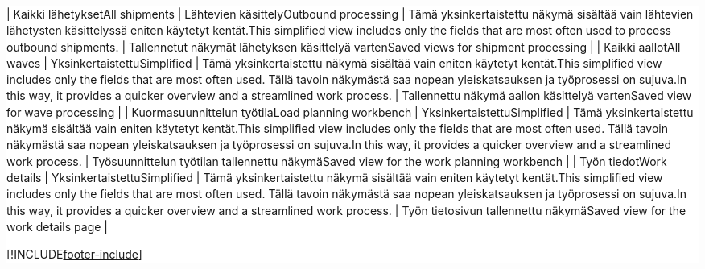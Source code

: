 | <span data-ttu-id="5a928-267">Kaikki lähetykset</span><span class="sxs-lookup"><span data-stu-id="5a928-267">All shipments</span></span> | <span data-ttu-id="5a928-268">Lähtevien käsittely</span><span class="sxs-lookup"><span data-stu-id="5a928-268">Outbound processing</span></span> | <span data-ttu-id="5a928-269">Tämä yksinkertaistettu näkymä sisältää vain lähtevien lähetysten käsittelyssä eniten käytetyt kentät.</span><span class="sxs-lookup"><span data-stu-id="5a928-269">This simplified view includes only the fields that are most often used to process outbound shipments.</span></span> | <span data-ttu-id="5a928-270">Tallennetut näkymät lähetyksen käsittelyä varten</span><span class="sxs-lookup"><span data-stu-id="5a928-270">Saved views for shipment processing</span></span> |
| <span data-ttu-id="5a928-271">Kaikki aallot</span><span class="sxs-lookup"><span data-stu-id="5a928-271">All waves</span></span> | <span data-ttu-id="5a928-272">Yksinkertaistettu</span><span class="sxs-lookup"><span data-stu-id="5a928-272">Simplified</span></span> | <span data-ttu-id="5a928-273">Tämä yksinkertaistettu näkymä sisältää vain eniten käytetyt kentät.</span><span class="sxs-lookup"><span data-stu-id="5a928-273">This simplified view includes only the fields that are most often used.</span></span> <span data-ttu-id="5a928-274">Tällä tavoin näkymästä saa nopean yleiskatsauksen ja työprosessi on sujuva.</span><span class="sxs-lookup"><span data-stu-id="5a928-274">In this way, it provides a quicker overview and a streamlined work process.</span></span> | <span data-ttu-id="5a928-275">Tallennettu näkymä aallon käsittelyä varten</span><span class="sxs-lookup"><span data-stu-id="5a928-275">Saved view for wave processing</span></span> |
| <span data-ttu-id="5a928-276">Kuormasuunnittelun työtila</span><span class="sxs-lookup"><span data-stu-id="5a928-276">Load planning workbench</span></span> | <span data-ttu-id="5a928-277">Yksinkertaistettu</span><span class="sxs-lookup"><span data-stu-id="5a928-277">Simplified</span></span> | <span data-ttu-id="5a928-278">Tämä yksinkertaistettu näkymä sisältää vain eniten käytetyt kentät.</span><span class="sxs-lookup"><span data-stu-id="5a928-278">This simplified view includes only the fields that are most often used.</span></span> <span data-ttu-id="5a928-279">Tällä tavoin näkymästä saa nopean yleiskatsauksen ja työprosessi on sujuva.</span><span class="sxs-lookup"><span data-stu-id="5a928-279">In this way, it provides a quicker overview and a streamlined work process.</span></span> | <span data-ttu-id="5a928-280">Työsuunnittelun työtilan tallennettu näkymä</span><span class="sxs-lookup"><span data-stu-id="5a928-280">Saved view for the work planning workbench</span></span> |
| <span data-ttu-id="5a928-281">Työn tiedot</span><span class="sxs-lookup"><span data-stu-id="5a928-281">Work details</span></span> | <span data-ttu-id="5a928-282">Yksinkertaistettu</span><span class="sxs-lookup"><span data-stu-id="5a928-282">Simplified</span></span> | <span data-ttu-id="5a928-283">Tämä yksinkertaistettu näkymä sisältää vain eniten käytetyt kentät.</span><span class="sxs-lookup"><span data-stu-id="5a928-283">This simplified view includes only the fields that are most often used.</span></span> <span data-ttu-id="5a928-284">Tällä tavoin näkymästä saa nopean yleiskatsauksen ja työprosessi on sujuva.</span><span class="sxs-lookup"><span data-stu-id="5a928-284">In this way, it provides a quicker overview and a streamlined work process.</span></span> | <span data-ttu-id="5a928-285">Työn tietosivun tallennettu näkymä</span><span class="sxs-lookup"><span data-stu-id="5a928-285">Saved view for the work details page</span></span> |


[!INCLUDE[footer-include](../../includes/footer-banner.md)]